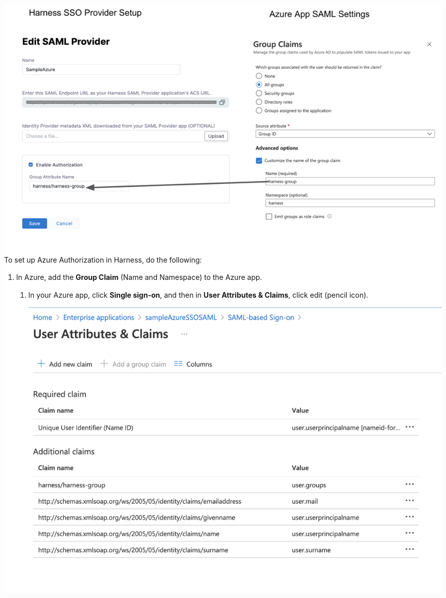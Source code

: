 ![](./static/single-sign-on-saml-91.png)

To set up Azure Authorization in Harness, do the following:

1. In Azure, add the **Group Claim** (Name and Namespace) to the Azure app.
	1. In your Azure app, click **Single sign-on**, and then in **User Attributes & Claims**, click edit (pencil icon).

	   ![](./static/single-sign-on-saml-92.png)

